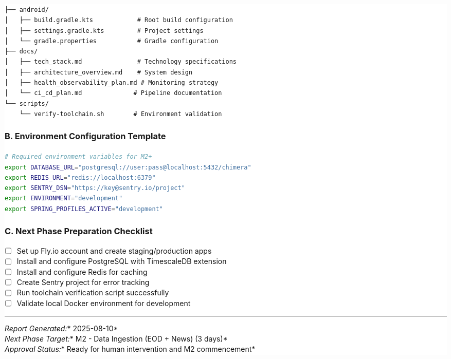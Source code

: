 ```
├── android/
│   ├── build.gradle.kts            # Root build configuration
│   ├── settings.gradle.kts         # Project settings
│   └── gradle.properties           # Gradle configuration
├── docs/
│   ├── tech_stack.md               # Technology specifications
│   ├── architecture_overview.md    # System design
│   ├── health_observability_plan.md # Monitoring strategy
│   └── ci_cd_plan.md              # Pipeline documentation
└── scripts/
    └── verify-toolchain.sh        # Environment validation
```

### B. Environment Configuration Template
```bash
# Required environment variables for M2+
export DATABASE_URL="postgresql://user:pass@localhost:5432/chimera"
export REDIS_URL="redis://localhost:6379"
export SENTRY_DSN="https://key@sentry.io/project"
export ENVIRONMENT="development"
export SPRING_PROFILES_ACTIVE="development"
```

### C. Next Phase Preparation Checklist
- [ ] Set up Fly.io account and create staging/production apps
- [ ] Install and configure PostgreSQL with TimescaleDB extension
- [ ] Install and configure Redis for caching
- [ ] Create Sentry project for error tracking
- [ ] Run toolchain verification script successfully
- [ ] Validate local Docker environment for development

---
*Report Generated:** 2025-08-10*  
*Next Phase Target:** M2 - Data Ingestion (EOD + News) (3 days)*  
*Approval Status:** Ready for human intervention and M2 commencement*
